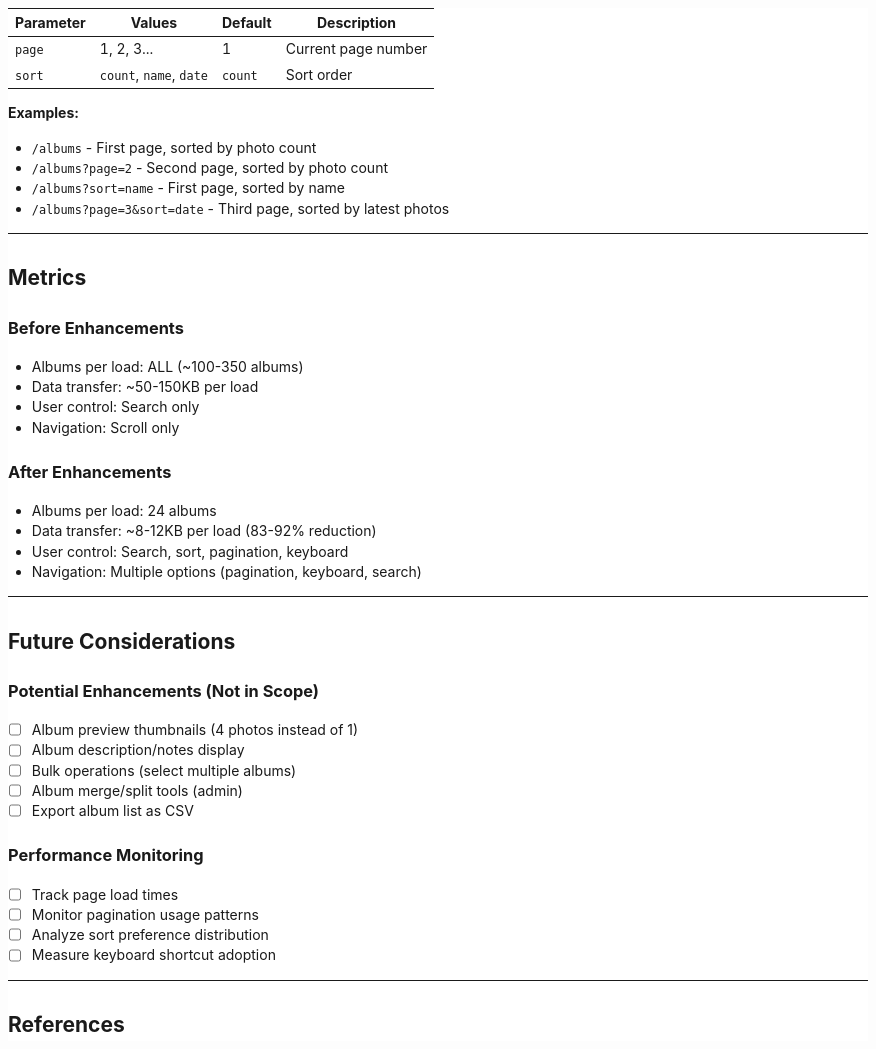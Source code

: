 | Parameter | Values | Default | Description |
|-----------|--------|---------|-------------|
| `page` | 1, 2, 3... | 1 | Current page number |
| `sort` | `count`, `name`, `date` | `count` | Sort order |

**Examples:**
- `/albums` - First page, sorted by photo count
- `/albums?page=2` - Second page, sorted by photo count
- `/albums?sort=name` - First page, sorted by name
- `/albums?page=3&sort=date` - Third page, sorted by latest photos

---

## Metrics

### Before Enhancements
- Albums per load: ALL (~100-350 albums)
- Data transfer: ~50-150KB per load
- User control: Search only
- Navigation: Scroll only

### After Enhancements
- Albums per load: 24 albums
- Data transfer: ~8-12KB per load (83-92% reduction)
- User control: Search, sort, pagination, keyboard
- Navigation: Multiple options (pagination, keyboard, search)

---

## Future Considerations

### Potential Enhancements (Not in Scope)
- [ ] Album preview thumbnails (4 photos instead of 1)
- [ ] Album description/notes display
- [ ] Bulk operations (select multiple albums)
- [ ] Album merge/split tools (admin)
- [ ] Export album list as CSV

### Performance Monitoring
- [ ] Track page load times
- [ ] Monitor pagination usage patterns
- [ ] Analyze sort preference distribution
- [ ] Measure keyboard shortcut adoption

---

## References

